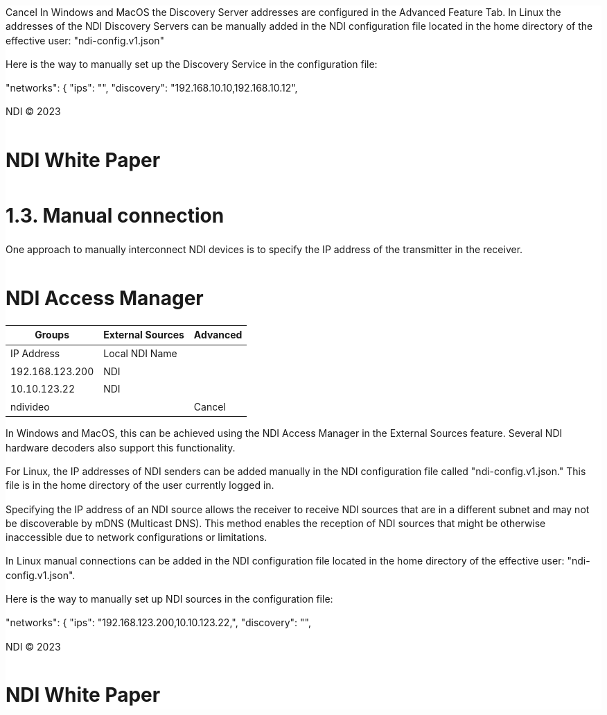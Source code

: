 Cancel
In Windows and MacOS the Discovery Server addresses are configured in the Advanced Feature Tab. In Linux the addresses of the NDI Discovery Servers can be manually added in the NDI configuration file located in the home directory of the effective user: "ndi-config.v1.json"

Here is the way to manually set up the Discovery Service in the configuration file:

"networks": {
"ips": "",
"discovery": "192.168.10.10,192.168.10.12",

NDI © 2023
# NDI White Paper

# 1.3. Manual connection

One approach to manually interconnect NDI devices is to specify the IP address of the transmitter in the receiver.

# NDI Access Manager

|Groups|External Sources|Advanced|
|---|---|---|
|IP Address|Local NDI Name| |
|192.168.123.200|NDI| |
|10.10.123.22|NDI| |
|ndivideo| |Cancel|

In Windows and MacOS, this can be achieved using the NDI Access Manager in the External Sources feature. Several NDI hardware decoders also support this functionality.

For Linux, the IP addresses of NDI senders can be added manually in the NDI configuration file called "ndi-config.v1.json." This file is in the home directory of the user currently logged in.

Specifying the IP address of an NDI source allows the receiver to receive NDI sources that are in a different subnet and may not be discoverable by mDNS (Multicast DNS). This method enables the reception of NDI sources that might be otherwise inaccessible due to network configurations or limitations.

In Linux manual connections can be added in the NDI configuration file located in the home directory of the effective user: "ndi-config.v1.json".

Here is the way to manually set up NDI sources in the configuration file:

"networks": {
"ips": "192.168.123.200,10.10.123.22,",
"discovery": "",

NDI © 2023
# NDI White Paper
